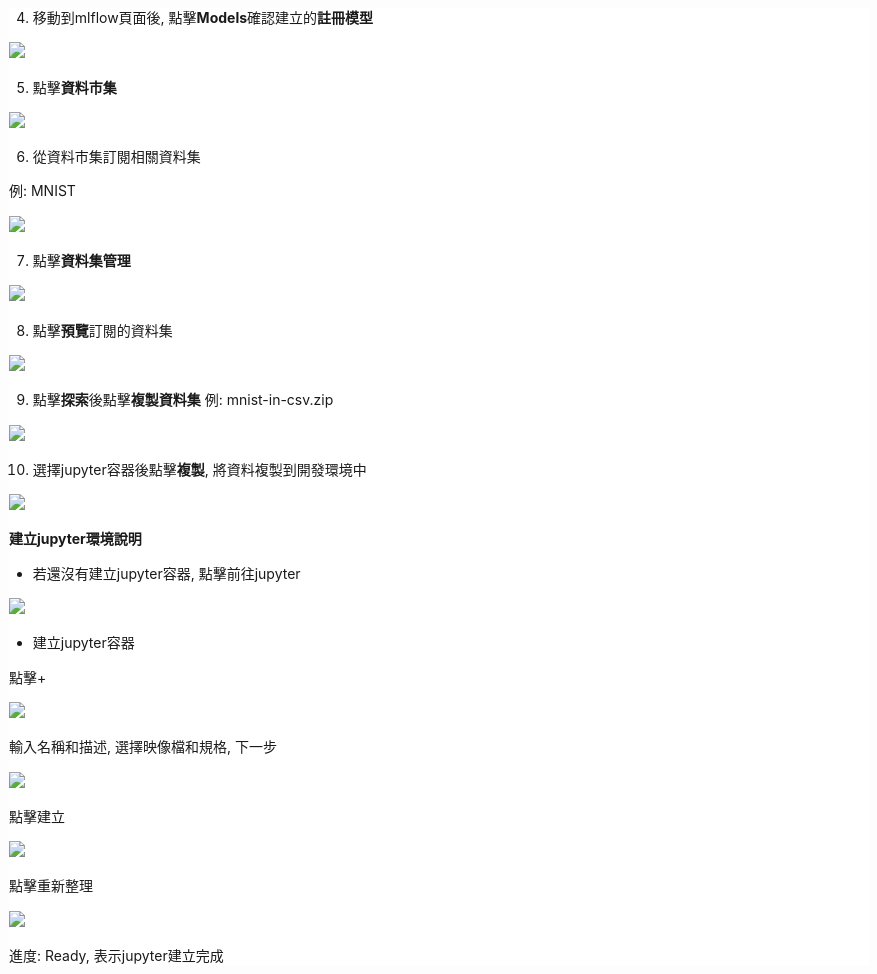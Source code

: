 4. 移動到mlflow頁面後, 點擊**Models**確認建立的**註冊模型**

![](https://i.imgur.com/bT4asDi.png)

5. 點擊**資料市集**

![](https://i.imgur.com/W83OuGJ.png)

6. 從資料市集訂閱相關資料集

例: MNIST

![](https://i.imgur.com/PXJeYeh.png)

7. 點擊**資料集管理**

![](https://i.imgur.com/cthfpud.png)

8. 點擊**預覽**訂閱的資料集

![](https://i.imgur.com/rn3NDrk.png)

9. 點擊**探索**後點擊**複製資料集**
例: mnist-in-csv.zip

![](https://i.imgur.com/S2K6uYB.png)

10. 選擇jupyter容器後點擊**複製**, 將資料複製到開發環境中

![](https://i.imgur.com/XY6EckK.png)

**建立jupyter環境說明**

* 若還沒有建立jupyter容器, 點擊前往jupyter

![](https://i.imgur.com/zSwQGAj.png)

* 建立jupyter容器

點擊+

![](https://i.imgur.com/1EQR4n1.png)

輸入名稱和描述, 選擇映像檔和規格, 下一步

![](https://i.imgur.com/7Nl7NUL.png)

點擊建立

![](https://i.imgur.com/nxTLZ1T.png)

點擊重新整理

![](https://i.imgur.com/GlGrEM8.png)

進度: Ready, 表示jupyter建立完成
